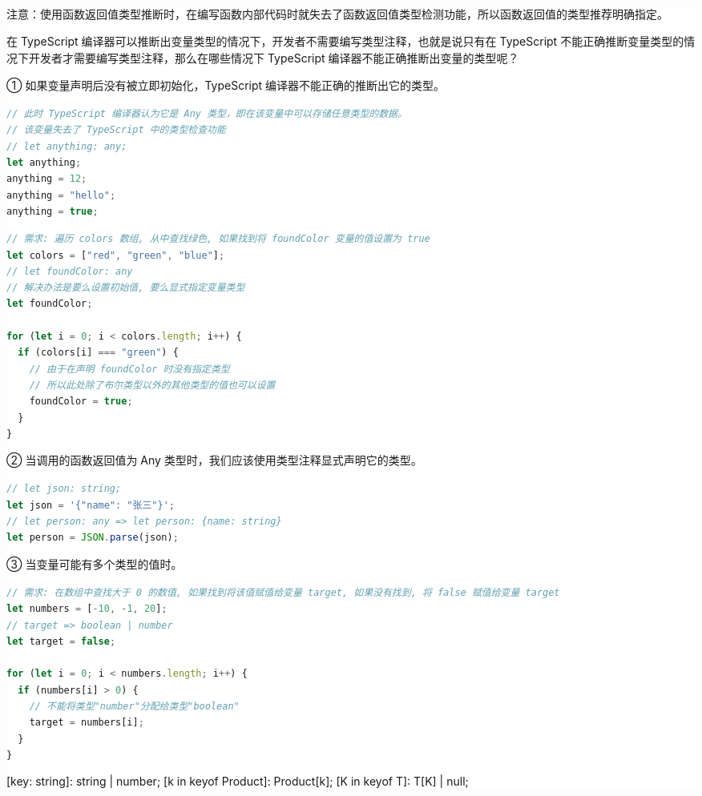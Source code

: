 注意：使用函数返回值类型推断时，在编写函数内部代码时就失去了函数返回值类型检测功能，所以函数返回值的类型推荐明确指定。

在 TypeScript 编译器可以推断出变量类型的情况下，开发者不需要编写类型注释，也就是说只有在 TypeScript 不能正确推断变量类型的情况下开发者才需要编写类型注释，那么在哪些情况下 TypeScript 编译器不能正确推断出变量的类型呢？

① 如果变量声明后没有被立即初始化，TypeScript 编译器不能正确的推断出它的类型。

```typescript
// 此时 TypeScript 编译器认为它是 Any 类型，即在该变量中可以存储任意类型的数据。
// 该变量失去了 TypeScript 中的类型检查功能
// let anything: any;
let anything;
anything = 12;
anything = "hello";
anything = true;
```

```typescript
// 需求: 遍历 colors 数组, 从中查找绿色, 如果找到将 foundColor 变量的值设置为 true
let colors = ["red", "green", "blue"];
// let foundColor: any
// 解决办法是要么设置初始值, 要么显式指定变量类型
let foundColor;

for (let i = 0; i < colors.length; i++) {
  if (colors[i] === "green") {
    // 由于在声明 foundColor 时没有指定类型
    // 所以此处除了布尔类型以外的其他类型的值也可以设置
    foundColor = true;
  }
}
```

② 当调用的函数返回值为 Any 类型时，我们应该使用类型注释显式声明它的类型。

```typescript
// let json: string;
let json = '{"name": "张三"}';
// let person: any => let person: {name: string}
let person = JSON.parse(json);
```

③ 当变量可能有多个类型的值时。

```typescript
// 需求: 在数组中查找大于 0 的数值, 如果找到将该值赋值给变量 target, 如果没有找到, 将 false 赋值给变量 target
let numbers = [-10, -1, 20];
// target => boolean | number
let target = false;

for (let i = 0; i < numbers.length; i++) {
  if (numbers[i] > 0) {
    // 不能将类型"number"分配给类型"boolean"
    target = numbers[i];
  }
}
```


  [key: string]: string | number;
  [k in keyof Product]: Product[k];
  [K in keyof T]: T[K] | null;